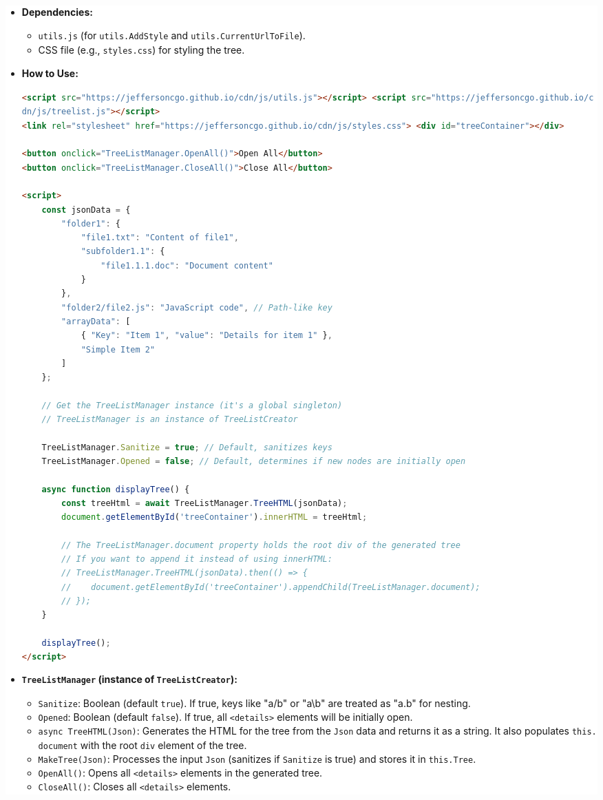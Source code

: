 * **Dependencies:**
    * `utils.js` (for `utils.AddStyle` and `utils.CurrentUrlToFile`).
    * CSS file (e.g., `styles.css`) for styling the tree.

* **How to Use:**

    ```html
    <script src="https://jeffersoncgo.github.io/cdn/js/utils.js"></script> <script src="https://jeffersoncgo.github.io/cdn/js/treelist.js"></script>
    <link rel="stylesheet" href="https://jeffersoncgo.github.io/cdn/js/styles.css"> <div id="treeContainer"></div>

    <button onclick="TreeListManager.OpenAll()">Open All</button>
    <button onclick="TreeListManager.CloseAll()">Close All</button>

    <script>
        const jsonData = {
            "folder1": {
                "file1.txt": "Content of file1",
                "subfolder1.1": {
                    "file1.1.1.doc": "Document content"
                }
            },
            "folder2/file2.js": "JavaScript code", // Path-like key
            "arrayData": [
                { "Key": "Item 1", "value": "Details for item 1" },
                "Simple Item 2"
            ]
        };

        // Get the TreeListManager instance (it's a global singleton)
        // TreeListManager is an instance of TreeListCreator

        TreeListManager.Sanitize = true; // Default, sanitizes keys
        TreeListManager.Opened = false; // Default, determines if new nodes are initially open

        async function displayTree() {
            const treeHtml = await TreeListManager.TreeHTML(jsonData);
            document.getElementById('treeContainer').innerHTML = treeHtml;

            // The TreeListManager.document property holds the root div of the generated tree
            // If you want to append it instead of using innerHTML:
            // TreeListManager.TreeHTML(jsonData).then(() => {
            //    document.getElementById('treeContainer').appendChild(TreeListManager.document);
            // });
        }

        displayTree();
    </script>
    ```

* **`TreeListManager` (instance of `TreeListCreator`):**
    * `Sanitize`: Boolean (default `true`). If true, keys like "a/b" or "a\\b" are treated as "a.b" for nesting.
    * `Opened`: Boolean (default `false`). If true, all `<details>` elements will be initially open.
    * `async TreeHTML(Json)`: Generates the HTML for the tree from the `Json` data and returns it as a string. It also populates `this.document` with the root `div` element of the tree.
    * `MakeTree(Json)`: Processes the input `Json` (sanitizes if `Sanitize` is true) and stores it in `this.Tree`.
    * `OpenAll()`: Opens all `<details>` elements in the generated tree.
    * `CloseAll()`: Closes all `<details>` elements.
